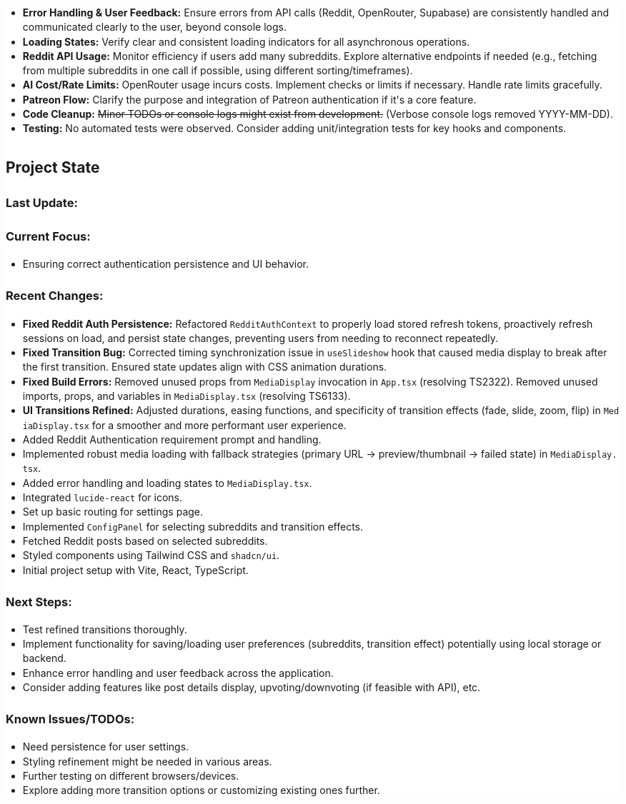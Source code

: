 *   **Error Handling & User Feedback:** Ensure errors from API calls (Reddit, OpenRouter, Supabase) are consistently handled and communicated clearly to the user, beyond console logs.
*   **Loading States:** Verify clear and consistent loading indicators for all asynchronous operations.
*   **Reddit API Usage:** Monitor efficiency if users add many subreddits. Explore alternative endpoints if needed (e.g., fetching from multiple subreddits in one call if possible, using different sorting/timeframes).
*   **AI Cost/Rate Limits:** OpenRouter usage incurs costs. Implement checks or limits if necessary. Handle rate limits gracefully.
*   **Patreon Flow:** Clarify the purpose and integration of Patreon authentication if it's a core feature.
*   **Code Cleanup:** ~~Minor TODOs or console logs might exist from development.~~ (Verbose console logs removed YYYY-MM-DD).
*   **Testing:** No automated tests were observed. Consider adding unit/integration tests for key hooks and components.

## Project State

### Last Update: <timestamp>

### Current Focus:
- Ensuring correct authentication persistence and UI behavior.

### Recent Changes:
- **Fixed Reddit Auth Persistence:** Refactored `RedditAuthContext` to properly load stored refresh tokens, proactively refresh sessions on load, and persist state changes, preventing users from needing to reconnect repeatedly.
- **Fixed Transition Bug:** Corrected timing synchronization issue in `useSlideshow` hook that caused media display to break after the first transition. Ensured state updates align with CSS animation durations.
- **Fixed Build Errors:** Removed unused props from `MediaDisplay` invocation in `App.tsx` (resolving TS2322). Removed unused imports, props, and variables in `MediaDisplay.tsx` (resolving TS6133).
- **UI Transitions Refined:** Adjusted durations, easing functions, and specificity of transition effects (fade, slide, zoom, flip) in `MediaDisplay.tsx` for a smoother and more performant user experience.
- Added Reddit Authentication requirement prompt and handling.
- Implemented robust media loading with fallback strategies (primary URL -> preview/thumbnail -> failed state) in `MediaDisplay.tsx`.
- Added error handling and loading states to `MediaDisplay.tsx`.
- Integrated `lucide-react` for icons.
- Set up basic routing for settings page.
- Implemented `ConfigPanel` for selecting subreddits and transition effects.
- Fetched Reddit posts based on selected subreddits.
- Styled components using Tailwind CSS and `shadcn/ui`.
- Initial project setup with Vite, React, TypeScript.

### Next Steps:
- Test refined transitions thoroughly.
- Implement functionality for saving/loading user preferences (subreddits, transition effect) potentially using local storage or backend.
- Enhance error handling and user feedback across the application.
- Consider adding features like post details display, upvoting/downvoting (if feasible with API), etc.

### Known Issues/TODOs:
- Need persistence for user settings.
- Styling refinement might be needed in various areas.
- Further testing on different browsers/devices.
- Explore adding more transition options or customizing existing ones further. 